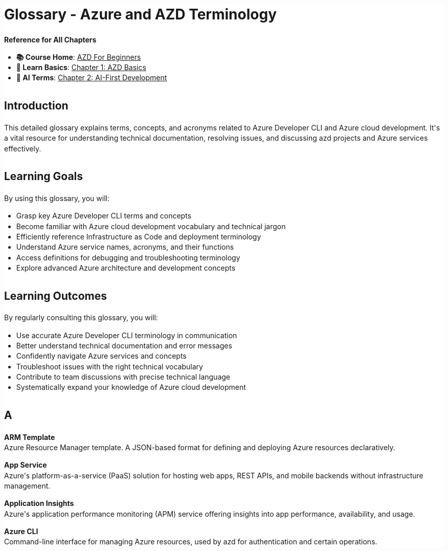 
# Glossary - Azure and AZD Terminology

**Reference for All Chapters**
- **📚 Course Home**: [AZD For Beginners](../README.md)
- **📖 Learn Basics**: [Chapter 1: AZD Basics](../docs/getting-started/azd-basics.md)
- **🤖 AI Terms**: [Chapter 2: AI-First Development](../docs/ai-foundry/azure-ai-foundry-integration.md)

## Introduction

This detailed glossary explains terms, concepts, and acronyms related to Azure Developer CLI and Azure cloud development. It's a vital resource for understanding technical documentation, resolving issues, and discussing azd projects and Azure services effectively.

## Learning Goals

By using this glossary, you will:
- Grasp key Azure Developer CLI terms and concepts
- Become familiar with Azure cloud development vocabulary and technical jargon
- Efficiently reference Infrastructure as Code and deployment terminology
- Understand Azure service names, acronyms, and their functions
- Access definitions for debugging and troubleshooting terminology
- Explore advanced Azure architecture and development concepts

## Learning Outcomes

By regularly consulting this glossary, you will:
- Use accurate Azure Developer CLI terminology in communication
- Better understand technical documentation and error messages
- Confidently navigate Azure services and concepts
- Troubleshoot issues with the right technical vocabulary
- Contribute to team discussions with precise technical language
- Systematically expand your knowledge of Azure cloud development

## A

**ARM Template**  
Azure Resource Manager template. A JSON-based format for defining and deploying Azure resources declaratively.

**App Service**  
Azure's platform-as-a-service (PaaS) solution for hosting web apps, REST APIs, and mobile backends without infrastructure management.

**Application Insights**  
Azure's application performance monitoring (APM) service offering insights into app performance, availability, and usage.

**Azure CLI**  
Command-line interface for managing Azure resources, used by azd for authentication and certain operations.
